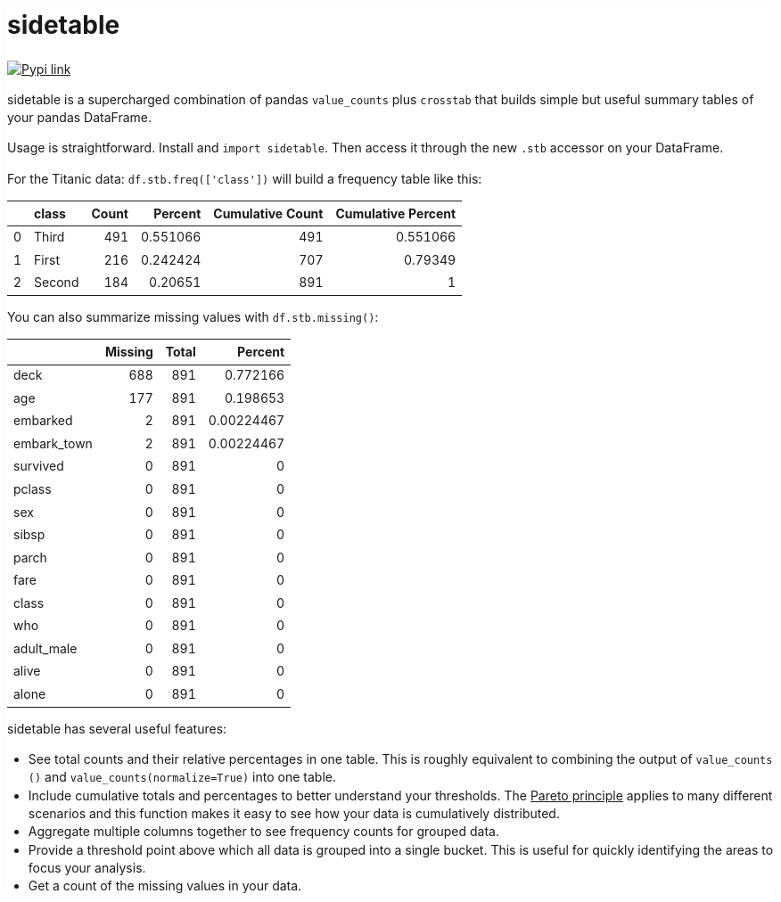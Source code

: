 # sidetable


[![Pypi link](https://img.shields.io/pypi/v/sidetable.svg)](https://pypi.python.org/pypi/sidetable)

sidetable is a supercharged combination of pandas `value_counts` plus `crosstab` 
that builds simple but useful summary tables of your pandas DataFrame.

Usage is straightforward. Install and `import sidetable`. Then access it through the 
new `.stb` accessor on your DataFrame. 

For the Titanic data: `df.stb.freq(['class'])` will build a frequency table like this:

|    | class   |   Count |   Percent |   Cumulative Count |   Cumulative Percent |
|---:|:--------|--------:|----------:|-------------------:|---------------------:|
|  0 | Third   |     491 |  0.551066 |                491 |             0.551066 |
|  1 | First   |     216 |  0.242424 |                707 |             0.79349  |
|  2 | Second  |     184 |  0.20651  |                891 |             1        |

You can also summarize missing values with `df.stb.missing()`:

|             |   Missing |   Total |    Percent |
|:------------|----------:|--------:|-----------:|
| deck        |       688 |     891 | 0.772166   |
| age         |       177 |     891 | 0.198653   |
| embarked    |         2 |     891 | 0.00224467 |
| embark_town |         2 |     891 | 0.00224467 |
| survived    |         0 |     891 | 0          |
| pclass      |         0 |     891 | 0          |
| sex         |         0 |     891 | 0          |
| sibsp       |         0 |     891 | 0          |
| parch       |         0 |     891 | 0          |
| fare        |         0 |     891 | 0          |
| class       |         0 |     891 | 0          |
| who         |         0 |     891 | 0          |
| adult_male  |         0 |     891 | 0          |
| alive       |         0 |     891 | 0          |
| alone       |         0 |     891 | 0          |

sidetable has several useful features:

* See total counts and their relative percentages in one table. This is roughly equivalent to combining the
  output of `value_counts()` and `value_counts(normalize=True)` into one table.
* Include cumulative totals and percentages to better understand your thresholds. 
  The [Pareto principle](https://en.wikipedia.org/wiki/Pareto_principle) applies to many different scenarios
  and this function makes it easy to see how your data is cumulatively distributed.
* Aggregate multiple columns together to see frequency counts for grouped data.
* Provide a threshold point above which all data is grouped into a single bucket. This is useful for
  quickly identifying the areas to focus your analysis.
* Get a count of the missing values in your data.
